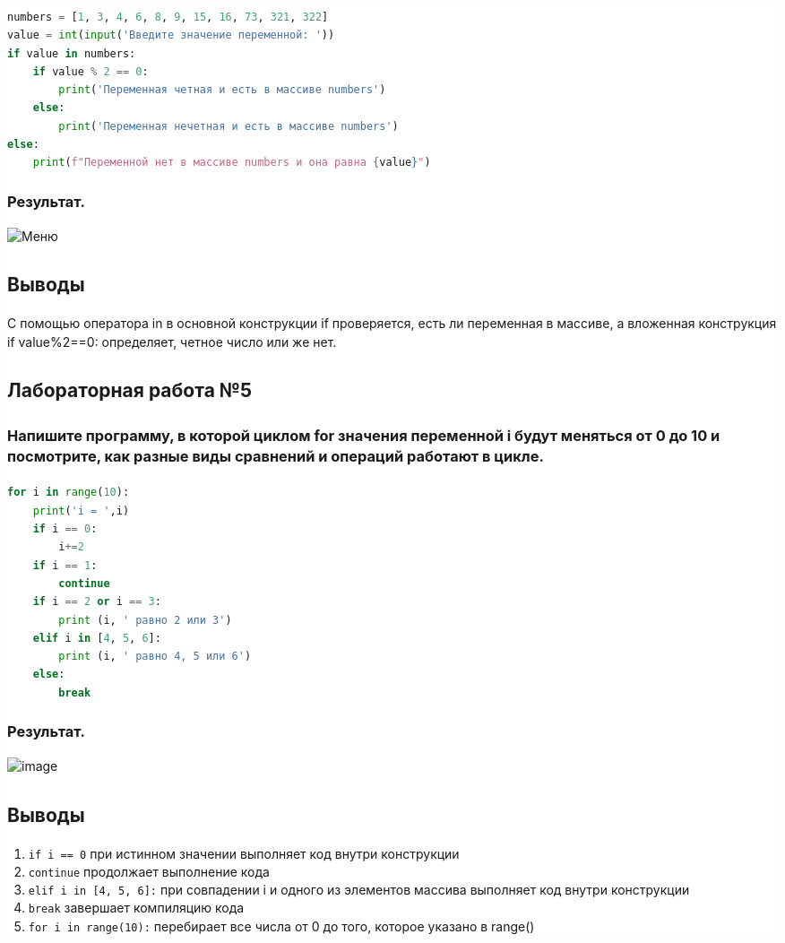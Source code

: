 ```python
numbers = [1, 3, 4, 6, 8, 9, 15, 16, 73, 321, 322]
value = int(input('Введите значение переменной: '))
if value in numbers:
    if value % 2 == 0:
        print('Переменная четная и есть в массиве numbers')
    else:
        print('Переменная нечетная и есть в массиве numbers')
else:
    print(f"Переменной нет в массиве numbers и она равна {value}")
```
### Результат.
![Меню](Lab_4.png)

## Выводы
С помощью оператора in в основной конструкции if проверяется, есть ли переменная в массиве, а вложенная конструкция if value%2==0: определяет, четное число или же нет.

## Лабораторная работа №5
### Напишите программу, в которой циклом for значения переменной i будут меняться от 0 до 10 и посмотрите, как разные виды сравнений и операций работают в цикле.
```python
for i in range(10):
    print('i = ',i)
    if i == 0:
        i+=2
    if i == 1:
        continue
    if i == 2 or i == 3:
        print (i, ' равно 2 или 3')
    elif i in [4, 5, 6]:
        print (i, ' равно 4, 5 или 6')
    else:
        break
```
### Результат.
![image](https://github.com/user-attachments/assets/e09c8848-f43b-4b71-8f67-c61c3cb0819c)


## Выводы
1. `if i == 0` при истинном значении выполняет код внутри конструкции
2. `continue` продолжает выполнение кода
3. `elif i in [4, 5, 6]:` при совпадении i и одного из элементов массива выполняет код внутри конструкции
4. `break` завершает компиляцию кода
5. `for i in range(10):` перебирает все числа от 0 до того, которое указано в range()
